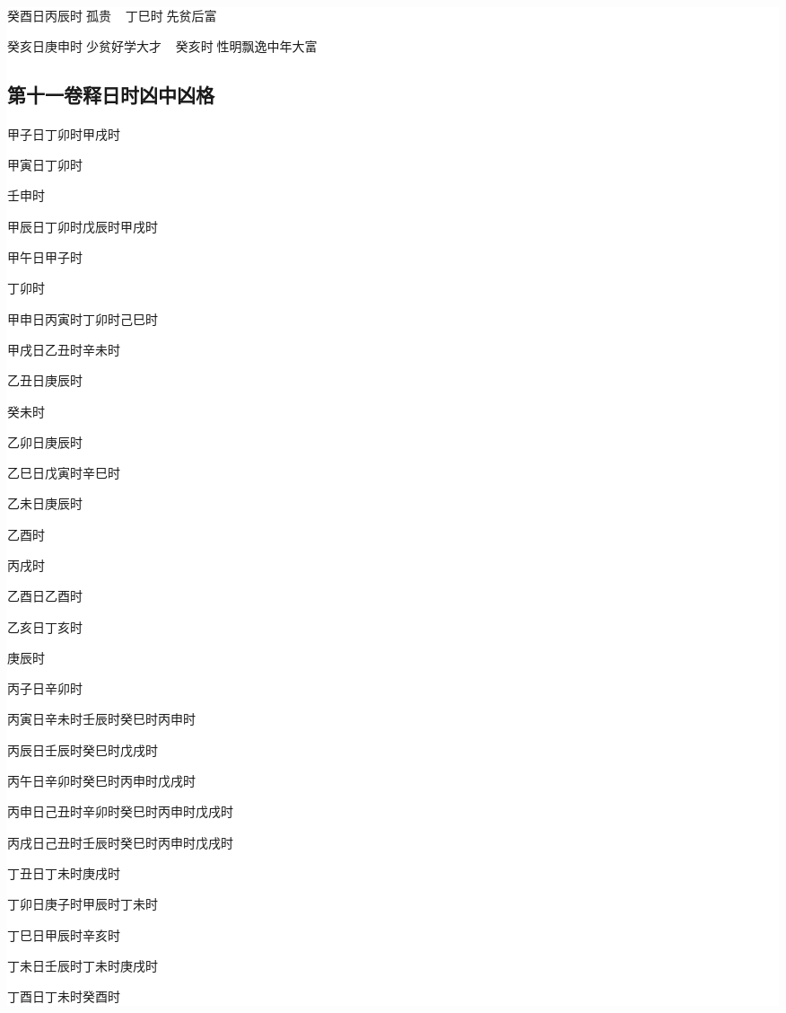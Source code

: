 癸酉日丙辰时 孤贵    丁巳时 先贫后富

癸亥日庚申时 少贫好学大才    癸亥时 性明飘逸中年大富

## 第十一卷释日时凶中凶格

甲子日丁卯时甲戌时

甲寅日丁卯时

壬申时

甲辰日丁卯时戊辰时甲戌时

甲午日甲子时

丁卯时

甲申日丙寅时丁卯时己巳时

甲戌日乙丑时辛未时

乙丑日庚辰时

癸未时

乙卯日庚辰时

乙巳日戊寅时辛巳时

乙未日庚辰时

乙酉时

丙戌时

乙酉日乙酉时

乙亥日丁亥时

庚辰时

丙子日辛卯时

丙寅日辛未时壬辰时癸巳时丙申时

丙辰日壬辰时癸巳时戊戌时

丙午日辛卯时癸巳时丙申时戊戌时

丙申日己丑时辛卯时癸巳时丙申时戊戌时

丙戌日己丑时壬辰时癸巳时丙申时戊戌时

丁丑日丁未时庚戌时

丁卯日庚子时甲辰时丁未时

丁巳日甲辰时辛亥时

丁未日壬辰时丁未时庚戌时

丁酉日丁未时癸酉时
